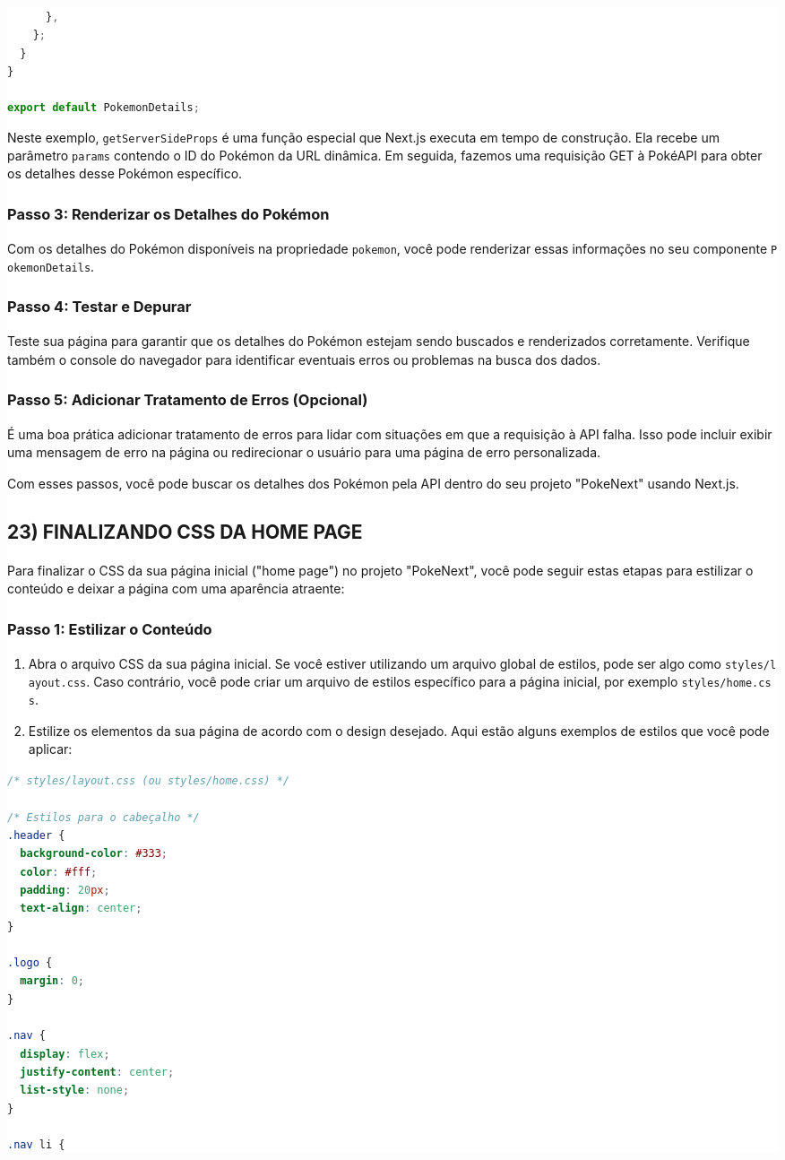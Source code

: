 ```javascript
      },
    };
  }
}

export default PokemonDetails;
```

Neste exemplo, `getServerSideProps` é uma função especial que Next.js executa em tempo de construção. Ela recebe um parâmetro `params` contendo o ID do Pokémon da URL dinâmica. Em seguida, fazemos uma requisição GET à PokéAPI para obter os detalhes desse Pokémon específico.

### Passo 3: Renderizar os Detalhes do Pokémon
Com os detalhes do Pokémon disponíveis na propriedade `pokemon`, você pode renderizar essas informações no seu componente `PokemonDetails`.

### Passo 4: Testar e Depurar
Teste sua página para garantir que os detalhes do Pokémon estejam sendo buscados e renderizados corretamente. Verifique também o console do navegador para identificar eventuais erros ou problemas na busca dos dados.

### Passo 5: Adicionar Tratamento de Erros (Opcional)
É uma boa prática adicionar tratamento de erros para lidar com situações em que a requisição à API falha. Isso pode incluir exibir uma mensagem de erro na página ou redirecionar o usuário para uma página de erro personalizada.

Com esses passos, você pode buscar os detalhes dos Pokémon pela API dentro do seu projeto "PokeNext" usando Next.js. 

## 23) FINALIZANDO CSS DA HOME PAGE
Para finalizar o CSS da sua página inicial ("home page") no projeto "PokeNext", você pode seguir estas etapas para estilizar o conteúdo e deixar a página com uma aparência atraente:

### Passo 1: Estilizar o Conteúdo
1. Abra o arquivo CSS da sua página inicial. Se você estiver utilizando um arquivo global de estilos, pode ser algo como `styles/layout.css`. Caso contrário, você pode criar um arquivo de estilos específico para a página inicial, por exemplo `styles/home.css`.

2. Estilize os elementos da sua página de acordo com o design desejado. Aqui estão alguns exemplos de estilos que você pode aplicar:

```css
/* styles/layout.css (ou styles/home.css) */

/* Estilos para o cabeçalho */
.header {
  background-color: #333;
  color: #fff;
  padding: 20px;
  text-align: center;
}

.logo {
  margin: 0;
}

.nav {
  display: flex;
  justify-content: center;
  list-style: none;
}

.nav li {
```